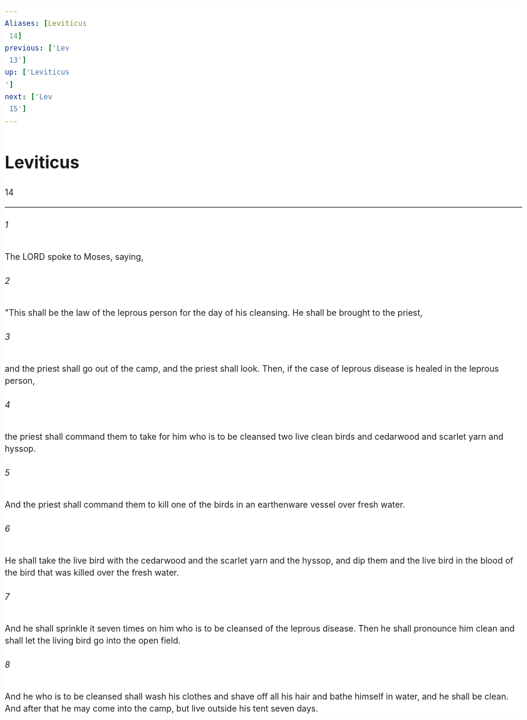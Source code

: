 ```yaml
---
Aliases: [Leviticus
 14]
previous: ['Lev
 13']
up: ['Leviticus
']
next: ['Lev
 15']
---
```

# Leviticus
 14

***

 

###### 1 
The LORD spoke to Moses, saying, 
 

###### 2 
"This shall be the law of the leprous person for the day of his cleansing. He shall be brought to the priest, 
 

###### 3 
and the priest shall go out of the camp, and the priest shall look. Then, if the case of leprous disease is healed in the leprous person, 
 

###### 4 
the priest shall command them to take for him who is to be cleansed two live clean birds and cedarwood and scarlet yarn and hyssop. 
 

###### 5 
And the priest shall command them to kill one of the birds in an earthenware vessel over fresh water. 
 

###### 6 
He shall take the live bird with the cedarwood and the scarlet yarn and the hyssop, and dip them and the live bird in the blood of the bird that was killed over the fresh water. 
 

###### 7 
And he shall sprinkle it seven times on him who is to be cleansed of the leprous disease. Then he shall pronounce him clean and shall let the living bird go into the open field. 
 

###### 8 
And he who is to be cleansed shall wash his clothes and shave off all his hair and bathe himself in water, and he shall be clean. And after that he may come into the camp, but live outside his tent seven days. 
 